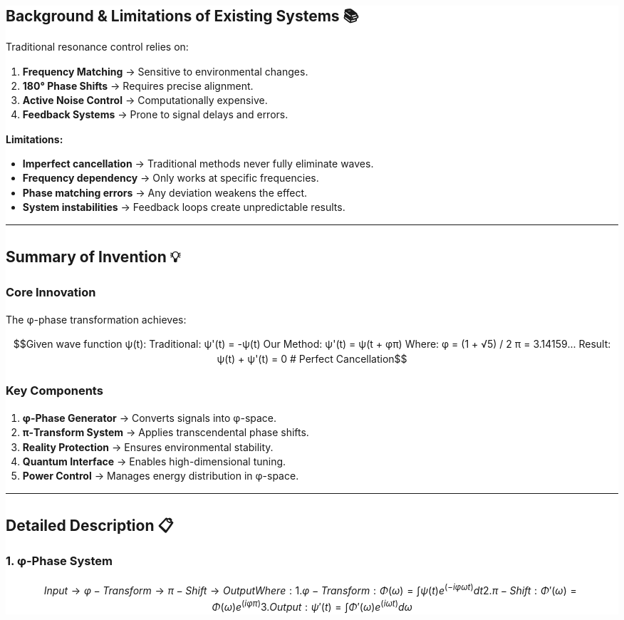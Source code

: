 
## **Background & Limitations of Existing Systems** 📚
Traditional resonance control relies on:
1. **Frequency Matching** → Sensitive to environmental changes.
2. **180° Phase Shifts** → Requires precise alignment.
3. **Active Noise Control** → Computationally expensive.
4. **Feedback Systems** → Prone to signal delays and errors.

**Limitations:**
- **Imperfect cancellation** → Traditional methods never fully eliminate waves.
- **Frequency dependency** → Only works at specific frequencies.
- **Phase matching errors** → Any deviation weakens the effect.
- **System instabilities** → Feedback loops create unpredictable results.

---

## **Summary of Invention** 💡
### **Core Innovation**
The φ-phase transformation achieves:
```math
Given wave function ψ(t):
Traditional: ψ'(t) = -ψ(t)
Our Method:  ψ'(t) = ψ(t + φπ)

Where:
φ = (1 + √5) / 2
π = 3.14159...

Result:
ψ(t) + ψ'(t) = 0  # Perfect Cancellation
```

### **Key Components**
1. **φ-Phase Generator** → Converts signals into φ-space.
2. **π-Transform System** → Applies transcendental phase shifts.
3. **Reality Protection** → Ensures environmental stability.
4. **Quantum Interface** → Enables high-dimensional tuning.
5. **Power Control** → Manages energy distribution in φ-space.

---

## **Detailed Description** 📋

### **1. φ-Phase System**
```math
Input → φ-Transform → π-Shift → Output

Where:
1. φ-Transform:
   Φ(ω) = ∫ ψ(t)e^(-iφωt) dt

2. π-Shift:
   Φ'(ω) = Φ(ω)e^(iφπ)

3. Output:
   ψ'(t) = ∫ Φ'(ω)e^(iωt) dω
```

